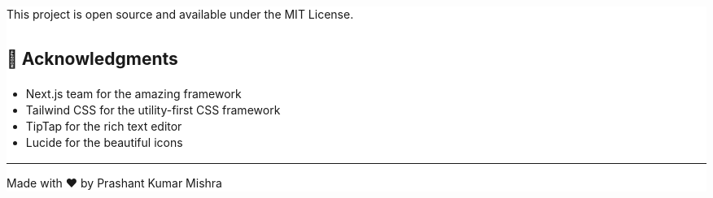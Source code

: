 This project is open source and available under the MIT License.

## 🙏 Acknowledgments

- Next.js team for the amazing framework
- Tailwind CSS for the utility-first CSS framework
- TipTap for the rich text editor
- Lucide for the beautiful icons

---

Made with ❤️ by Prashant Kumar Mishra
